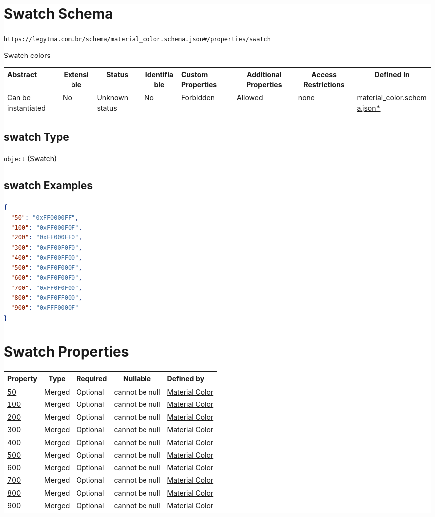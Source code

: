 # Swatch Schema

```txt
https://legytma.com.br/schema/material_color.schema.json#/properties/swatch
```

Swatch colors


| Abstract            | Extensible | Status         | Identifiable | Custom Properties | Additional Properties | Access Restrictions | Defined In                                                                                  |
| :------------------ | ---------- | -------------- | ------------ | :---------------- | --------------------- | ------------------- | ------------------------------------------------------------------------------------------- |
| Can be instantiated | No         | Unknown status | No           | Forbidden         | Allowed               | none                | [material_color.schema.json\*](../schema/material_color.schema.json) |

## swatch Type

`object` ([Swatch](material_color-properties-swatch.md))

## swatch Examples

```json
{
  "50": "0xFF0000FF",
  "100": "0xFF000F0F",
  "200": "0xFF000FF0",
  "300": "0xFF00F0F0",
  "400": "0xFF00FF00",
  "500": "0xFF0F000F",
  "600": "0xFF0F00F0",
  "700": "0xFF0F0F00",
  "800": "0xFF0FF000",
  "900": "0xFFF0000F"
}
```

# Swatch Properties

| Property    | Type   | Required | Nullable       | Defined by                                                                                                                                   |
| :---------- | ------ | -------- | -------------- | :------------------------------------------------------------------------------------------------------------------------------------------- |
| [50](#50)   | Merged | Optional | cannot be null | [Material Color](app_bar_theme-properties-color.md)  |
| [100](#100) | Merged | Optional | cannot be null | [Material Color](app_bar_theme-properties-color.md) |
| [200](#200) | Merged | Optional | cannot be null | [Material Color](app_bar_theme-properties-color.md) |
| [300](#300) | Merged | Optional | cannot be null | [Material Color](app_bar_theme-properties-color.md) |
| [400](#400) | Merged | Optional | cannot be null | [Material Color](app_bar_theme-properties-color.md) |
| [500](#500) | Merged | Optional | cannot be null | [Material Color](app_bar_theme-properties-color.md) |
| [600](#600) | Merged | Optional | cannot be null | [Material Color](app_bar_theme-properties-color.md) |
| [700](#700) | Merged | Optional | cannot be null | [Material Color](app_bar_theme-properties-color.md) |
| [800](#800) | Merged | Optional | cannot be null | [Material Color](app_bar_theme-properties-color.md) |
| [900](#900) | Merged | Optional | cannot be null | [Material Color](app_bar_theme-properties-color.md) |
